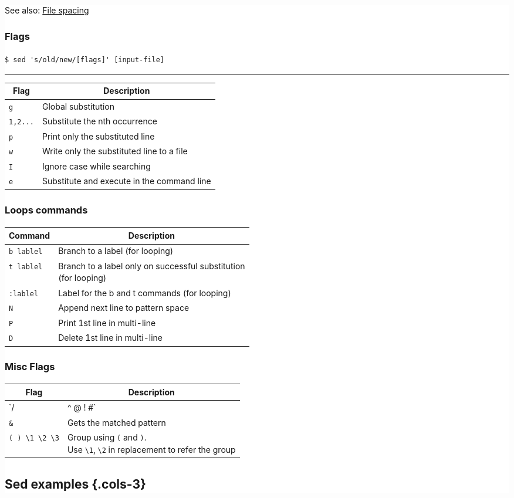 See also: [File spacing](#file-spacing)



### Flags

```shell script
$ sed 's/old/new/[flags]' [input-file]
```
---
 
| Flag             | Description                                 |
| ---------------- |-------------------------------------------- |
| `g`              | Global substitution                         |
| `1,2...`         | Substitute the nth occurrence               |
| `p`              | Print only the substituted line             |
| `w`              | Write only the substituted line to a file   |
| `I`              | Ignore case while searching                 |
| `e`              | Substitute and execute in the command line  |


### Loops commands

| Command    | Description                                                        |
| ---------- |------------------------------------------------------------------- |
| `b lablel` | Branch to a label (for looping)                                    |
| `t lablel` | Branch to a label only on successful substitution<br>(for looping) |
| `:lablel`  | Label for the b and t commands (for looping)                       |
| `N`        | Append next line to pattern space                                  |
| `P`        | Print 1st line in multi-line                                       |
| `D`        | Delete 1st line in multi-line                                      |



### Misc Flags
| Flag             | Description                                 |
| ---------------- |-------------------------------------------- |
| `/ | ^ @ ! #`    | Substitution delimiter can be any character |
| `&`              | Gets the matched pattern                    |
| `( ) \1 \2 \3` | Group using `(` and `)`.<br>Use `\1`, `\2` in replacement to refer the group|




Sed examples {.cols-3}
----------

